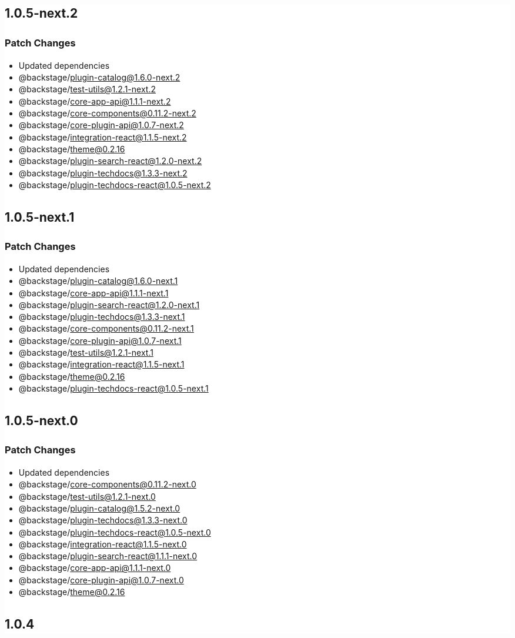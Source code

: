 ## 1.0.5-next.2

### Patch Changes

- Updated dependencies
 - @backstage/plugin-catalog@1.6.0-next.2
 - @backstage/test-utils@1.2.1-next.2
 - @backstage/core-app-api@1.1.1-next.2
 - @backstage/core-components@0.11.2-next.2
 - @backstage/core-plugin-api@1.0.7-next.2
 - @backstage/integration-react@1.1.5-next.2
 - @backstage/theme@0.2.16
 - @backstage/plugin-search-react@1.2.0-next.2
 - @backstage/plugin-techdocs@1.3.3-next.2
 - @backstage/plugin-techdocs-react@1.0.5-next.2

## 1.0.5-next.1

### Patch Changes

- Updated dependencies
 - @backstage/plugin-catalog@1.6.0-next.1
 - @backstage/core-app-api@1.1.1-next.1
 - @backstage/plugin-search-react@1.2.0-next.1
 - @backstage/plugin-techdocs@1.3.3-next.1
 - @backstage/core-components@0.11.2-next.1
 - @backstage/core-plugin-api@1.0.7-next.1
 - @backstage/test-utils@1.2.1-next.1
 - @backstage/integration-react@1.1.5-next.1
 - @backstage/theme@0.2.16
 - @backstage/plugin-techdocs-react@1.0.5-next.1

## 1.0.5-next.0

### Patch Changes

- Updated dependencies
 - @backstage/core-components@0.11.2-next.0
 - @backstage/test-utils@1.2.1-next.0
 - @backstage/plugin-catalog@1.5.2-next.0
 - @backstage/plugin-techdocs@1.3.3-next.0
 - @backstage/plugin-techdocs-react@1.0.5-next.0
 - @backstage/integration-react@1.1.5-next.0
 - @backstage/plugin-search-react@1.1.1-next.0
 - @backstage/core-app-api@1.1.1-next.0
 - @backstage/core-plugin-api@1.0.7-next.0
 - @backstage/theme@0.2.16

## 1.0.4
